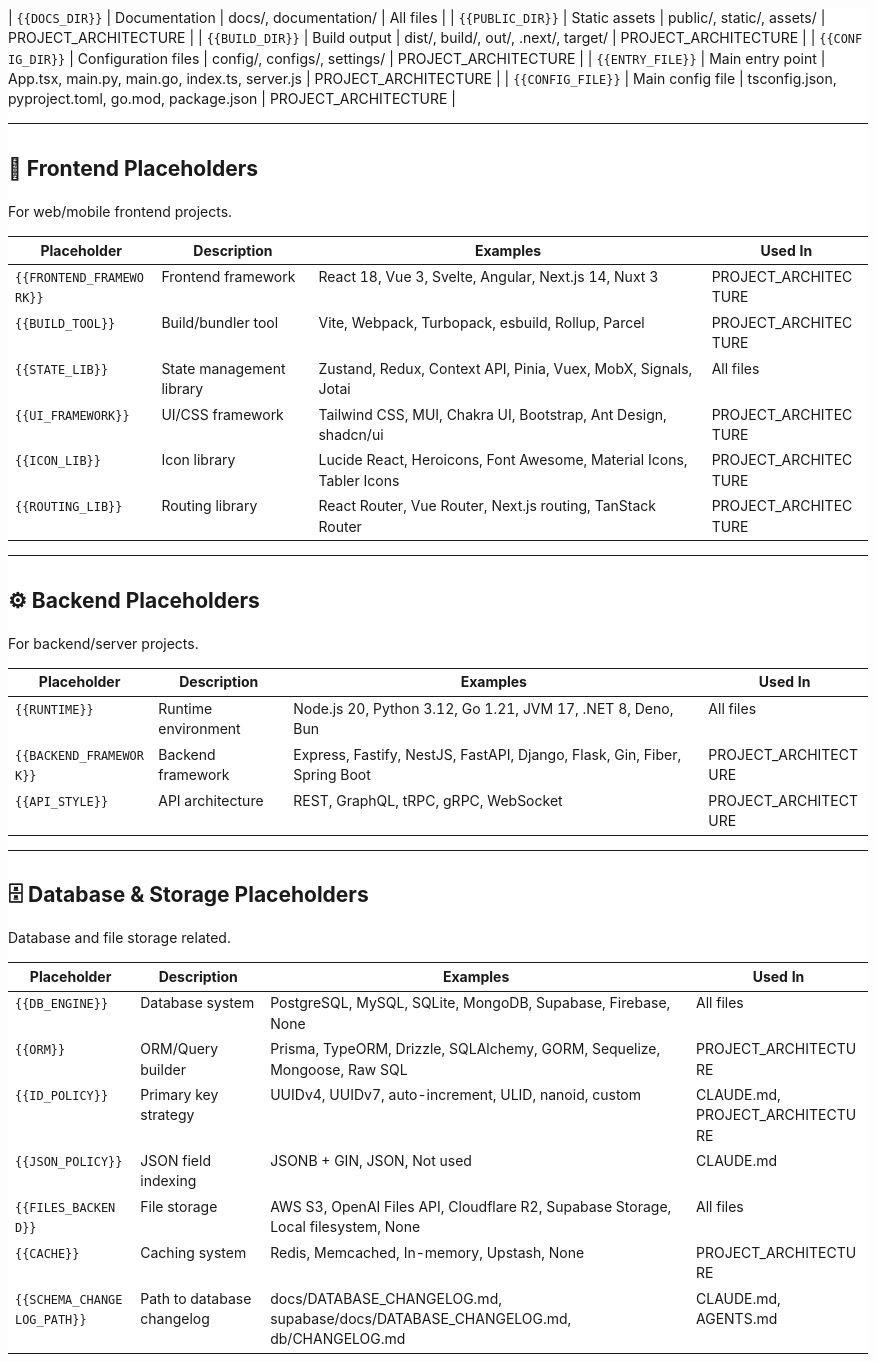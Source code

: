| `{{DOCS_DIR}}` | Documentation | docs/, documentation/ | All files |
| `{{PUBLIC_DIR}}` | Static assets | public/, static/, assets/ | PROJECT_ARCHITECTURE |
| `{{BUILD_DIR}}` | Build output | dist/, build/, out/, .next/, target/ | PROJECT_ARCHITECTURE |
| `{{CONFIG_DIR}}` | Configuration files | config/, configs/, settings/ | PROJECT_ARCHITECTURE |
| `{{ENTRY_FILE}}` | Main entry point | App.tsx, main.py, main.go, index.ts, server.js | PROJECT_ARCHITECTURE |
| `{{CONFIG_FILE}}` | Main config file | tsconfig.json, pyproject.toml, go.mod, package.json | PROJECT_ARCHITECTURE |

---

## 🎨 Frontend Placeholders

For web/mobile frontend projects.

| Placeholder | Description | Examples | Used In |
|-------------|-------------|----------|---------|
| `{{FRONTEND_FRAMEWORK}}` | Frontend framework | React 18, Vue 3, Svelte, Angular, Next.js 14, Nuxt 3 | PROJECT_ARCHITECTURE |
| `{{BUILD_TOOL}}` | Build/bundler tool | Vite, Webpack, Turbopack, esbuild, Rollup, Parcel | PROJECT_ARCHITECTURE |
| `{{STATE_LIB}}` | State management library | Zustand, Redux, Context API, Pinia, Vuex, MobX, Signals, Jotai | All files |
| `{{UI_FRAMEWORK}}` | UI/CSS framework | Tailwind CSS, MUI, Chakra UI, Bootstrap, Ant Design, shadcn/ui | PROJECT_ARCHITECTURE |
| `{{ICON_LIB}}` | Icon library | Lucide React, Heroicons, Font Awesome, Material Icons, Tabler Icons | PROJECT_ARCHITECTURE |
| `{{ROUTING_LIB}}` | Routing library | React Router, Vue Router, Next.js routing, TanStack Router | PROJECT_ARCHITECTURE |

---

## ⚙️ Backend Placeholders

For backend/server projects.

| Placeholder | Description | Examples | Used In |
|-------------|-------------|----------|---------|
| `{{RUNTIME}}` | Runtime environment | Node.js 20, Python 3.12, Go 1.21, JVM 17, .NET 8, Deno, Bun | All files |
| `{{BACKEND_FRAMEWORK}}` | Backend framework | Express, Fastify, NestJS, FastAPI, Django, Flask, Gin, Fiber, Spring Boot | PROJECT_ARCHITECTURE |
| `{{API_STYLE}}` | API architecture | REST, GraphQL, tRPC, gRPC, WebSocket | PROJECT_ARCHITECTURE |

---

## 🗄️ Database & Storage Placeholders

Database and file storage related.

| Placeholder | Description | Examples | Used In |
|-------------|-------------|----------|---------|
| `{{DB_ENGINE}}` | Database system | PostgreSQL, MySQL, SQLite, MongoDB, Supabase, Firebase, None | All files |
| `{{ORM}}` | ORM/Query builder | Prisma, TypeORM, Drizzle, SQLAlchemy, GORM, Sequelize, Mongoose, Raw SQL | PROJECT_ARCHITECTURE |
| `{{ID_POLICY}}` | Primary key strategy | UUIDv4, UUIDv7, auto-increment, ULID, nanoid, custom | CLAUDE.md, PROJECT_ARCHITECTURE |
| `{{JSON_POLICY}}` | JSON field indexing | JSONB + GIN, JSON, Not used | CLAUDE.md |
| `{{FILES_BACKEND}}` | File storage | AWS S3, OpenAI Files API, Cloudflare R2, Supabase Storage, Local filesystem, None | All files |
| `{{CACHE}}` | Caching system | Redis, Memcached, In-memory, Upstash, None | PROJECT_ARCHITECTURE |
| `{{SCHEMA_CHANGELOG_PATH}}` | Path to database changelog | docs/DATABASE_CHANGELOG.md, supabase/docs/DATABASE_CHANGELOG.md, db/CHANGELOG.md | CLAUDE.md, AGENTS.md |
